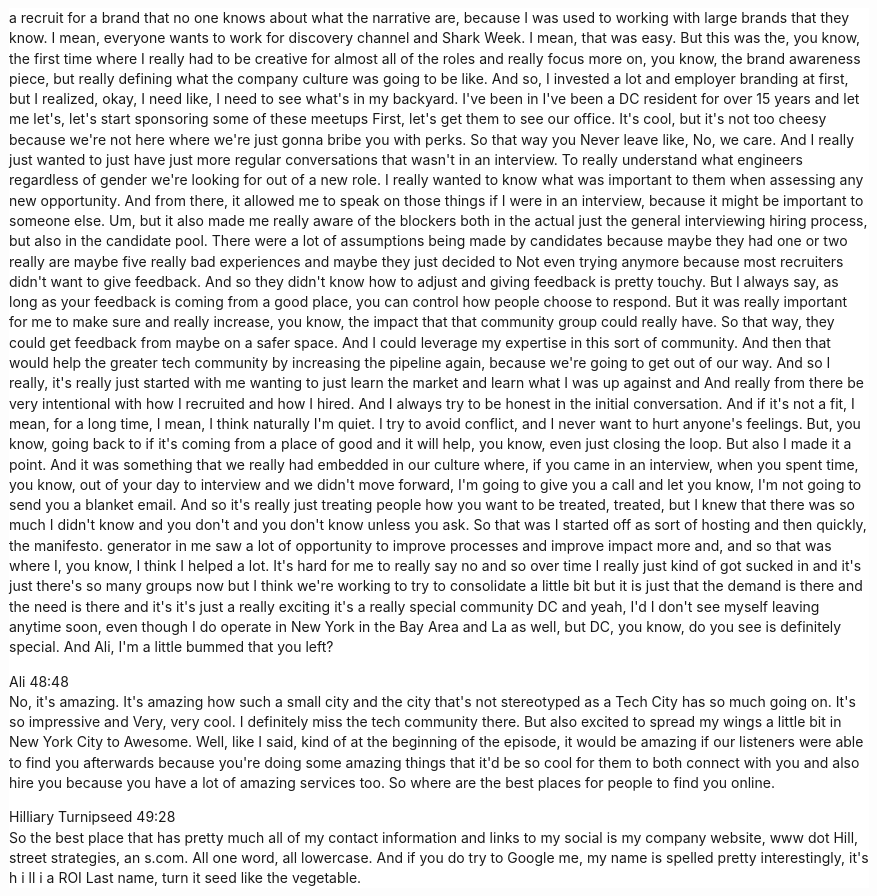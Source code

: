 a recruit for a brand that no one knows about what the narrative are, because I was used to working with large brands that they know. I mean, everyone wants to work for discovery channel and Shark Week. I mean, that was easy. But this was the, you know, the first time where I really had to be creative for almost all of the roles and really focus more on, you know, the brand awareness piece, but really defining what the company culture was going to be like. And so, I invested a lot and employer branding at first, but I realized, okay, I need like, I need to see what's in my backyard. I've been in I've been a DC resident for over 15 years and let me let's, let's start sponsoring some of these meetups First, let's get them to see our office. It's cool, but it's not too cheesy because we're not here where we're just gonna bribe you with perks. So that way you Never leave like, No, we care. And I really just wanted to just have just more regular conversations that wasn't in an interview. To really understand what engineers regardless of gender we're looking for out of a new role. I really wanted to know what was important to them when assessing any new opportunity. And from there, it allowed me to speak on those things if I were in an interview, because it might be important to someone else. Um, but it also made me really aware of the blockers both in the actual just the general interviewing hiring process, but also in the candidate pool. There were a lot of assumptions being made by candidates because maybe they had one or two really are maybe five really bad experiences and maybe they just decided to Not even trying anymore because most recruiters didn't want to give feedback. And so they didn't know how to adjust and giving feedback is pretty touchy. But I always say, as long as your feedback is coming from a good place, you can control how people choose to respond. But it was really important for me to make sure and really increase, you know, the impact that that community group could really have. So that way, they could get feedback from maybe on a safer space. And I could leverage my expertise in this sort of community. And then that would help the greater tech community by increasing the pipeline again, because we're going to get out of our way. And so I really, it's really just started with me wanting to just learn the market and learn what I was up against and And really from there be very intentional with how I recruited and how I hired. And I always try to be honest in the initial conversation. And if it's not a fit, I mean, for a long time, I mean, I think naturally I'm quiet. I try to avoid conflict, and I never want to hurt anyone's feelings. But, you know, going back to if it's coming from a place of good and it will help, you know, even just closing the loop. But also I made it a point. And it was something that we really had embedded in our culture where, if you came in an interview, when you spent time, you know, out of your day to interview and we didn't move forward, I'm going to give you a call and let you know, I'm not going to send you a blanket email. And so it's really just treating people how you want to be treated, treated, but I knew that there was so much I didn't know and you don't and you don't know unless you ask. So that was I started off as sort of hosting and then quickly, the manifesto. generator in me saw a lot of opportunity to improve processes and improve impact more and, and so that was where I, you know, I think I helped a lot. It's hard for me to really say no and so over time I really just kind of got sucked in and it's just there's so many groups now but I think we're working to try to consolidate a little bit but it is just that the demand is there and the need is there and it's it's just a really exciting it's a really special community DC and yeah, I'd I don't see myself leaving anytime soon, even though I do operate in New York in the Bay Area and La as well, but DC, you know, do you see is definitely special. And Ali, I'm a little bummed that you left?

Ali 48:48  
No, it's amazing. It's amazing how such a small city and the city that's not stereotyped as a Tech City has so much going on. It's so impressive and Very, very cool. I definitely miss the tech community there. But also excited to spread my wings a little bit in New York City to Awesome. Well, like I said, kind of at the beginning of the episode, it would be amazing if our listeners were able to find you afterwards because you're doing some amazing things that it'd be so cool for them to both connect with you and also hire you because you have a lot of amazing services too. So where are the best places for people to find you online.

Hilliary Turnipseed 49:28  
So the best place that has pretty much all of my contact information and links to my social is my company website, www dot Hill, street strategies, an s.com. All one word, all lowercase. And if you do try to Google me, my name is spelled pretty interestingly, it's h i ll i a ROI Last name, turn it seed like the vegetable.
